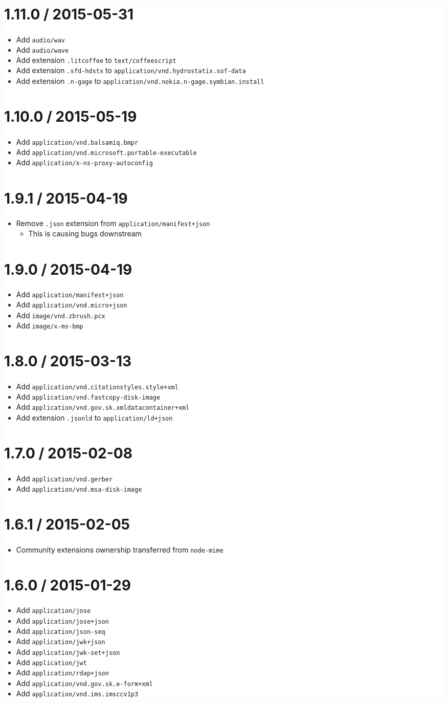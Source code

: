 1.11.0 / 2015-05-31
  =====

  * Add `audio/wav`
  * Add `audio/wave`
  * Add extension `.litcoffee` to `text/coffeescript`
  * Add extension `.sfd-hdstx` to `application/vnd.hydrostatix.sof-data`
  * Add extension `.n-gage` to `application/vnd.nokia.n-gage.symbian.install`

1.10.0 / 2015-05-19
  =====

  * Add `application/vnd.balsamiq.bmpr`
  * Add `application/vnd.microsoft.portable-executable`
  * Add `application/x-ns-proxy-autoconfig`

1.9.1 / 2015-04-19
  ====

  * Remove `.json` extension from `application/manifest+json`
    - This is causing bugs downstream

1.9.0 / 2015-04-19
  ====

  * Add `application/manifest+json`
  * Add `application/vnd.micro+json`
  * Add `image/vnd.zbrush.pcx`
  * Add `image/x-ms-bmp`

1.8.0 / 2015-03-13
  ====

  * Add `application/vnd.citationstyles.style+xml`
  * Add `application/vnd.fastcopy-disk-image`
  * Add `application/vnd.gov.sk.xmldatacontainer+xml`
  * Add extension `.jsonld` to `application/ld+json`

1.7.0 / 2015-02-08
  ====

  * Add `application/vnd.gerber`
  * Add `application/vnd.msa-disk-image`

1.6.1 / 2015-02-05
  ====

  * Community extensions ownership transferred from `node-mime`

1.6.0 / 2015-01-29
  ====

  * Add `application/jose`
  * Add `application/jose+json`
  * Add `application/json-seq`
  * Add `application/jwk+json`
  * Add `application/jwk-set+json`
  * Add `application/jwt`
  * Add `application/rdap+json`
  * Add `application/vnd.gov.sk.e-form+xml`
  * Add `application/vnd.ims.imsccv1p3`
